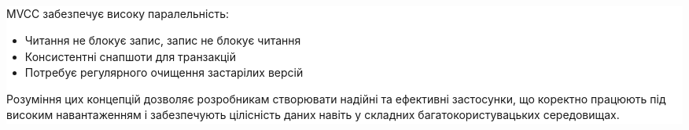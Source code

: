 MVCC забезпечує високу паралельність:
- Читання не блокує запис, запис не блокує читання
- Консистентні снапшоти для транзакцій
- Потребує регулярного очищення застарілих версій

Розуміння цих концепцій дозволяє розробникам створювати надійні та ефективні застосунки, що коректно працюють під високим навантаженням і забезпечують цілісність даних навіть у складних багатокористувацьких середовищах.
